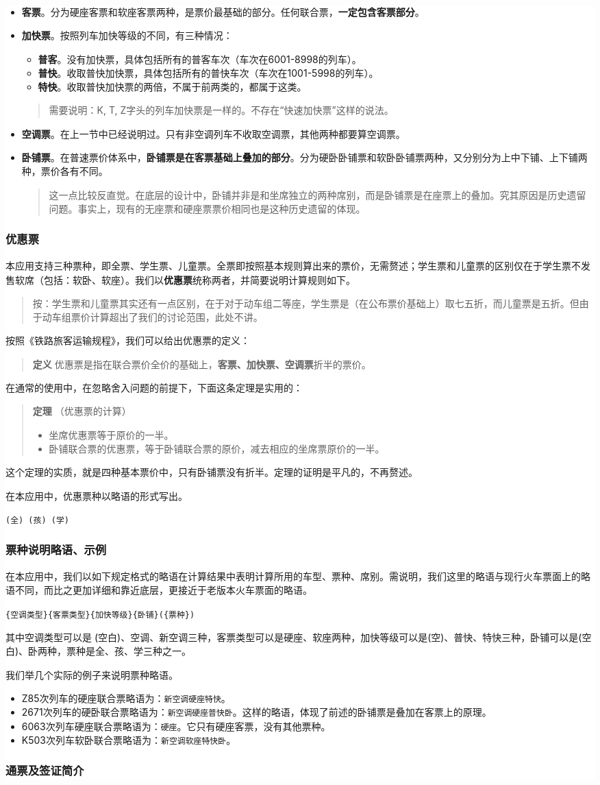 * **客票**。分为硬座客票和软座客票两种，是票价最基础的部分。任何联合票，**一定包含客票部分**。

* **加快票**。按照列车加快等级的不同，有三种情况：

  * **普客**。没有加快票，具体包括所有的普客车次（车次在6001-8998的列车）。
  * **普快**。收取普快加快票，具体包括所有的普快车次（车次在1001-5998的列车）。
  * **特快**。收取普快加快票的两倍，不属于前两类的，都属于这类。

  > 需要说明：K, T, Z字头的列车加快票是一样的。不存在“快速加快票”这样的说法。

* **空调票**。在上一节中已经说明过。只有非空调列车不收取空调票，其他两种都要算空调票。

* **卧铺票**。在普速票价体系中，**卧铺票是在客票基础上叠加的部分**。分为硬卧卧铺票和软卧卧铺票两种，又分别分为上中下铺、上下铺两种，票价各有不同。

  > 这一点比较反直觉。在底层的设计中，卧铺并非是和坐席独立的两种席别，而是卧铺票是在座票上的叠加。究其原因是历史遗留问题。事实上，现有的无座票和硬座票票价相同也是这种历史遗留的体现。

### 优惠票

本应用支持三种票种，即全票、学生票、儿童票。全票即按照基本规则算出来的票价，无需赘述；学生票和儿童票的区别仅在于学生票不发售软席（包括：软卧、软座）。我们以**优惠票**统称两者，并简要说明计算规则如下。

> 按：学生票和儿童票其实还有一点区别，在于对于动车组二等座，学生票是（在公布票价基础上）取七五折，而儿童票是五折。但由于动车组票价计算超出了我们的讨论范围，此处不讲。

按照《铁路旅客运输规程》，我们可以给出优惠票的定义：

> **定义** 优惠票是指在联合票价全价的基础上，**客票、加快票、空调票**折半的票价。

在通常的使用中，在忽略舍入问题的前提下，下面这条定理是实用的：

> **定理** （优惠票的计算）
>
> * 坐席优惠票等于原价的一半。
> * 卧铺联合票的优惠票，等于卧铺联合票的原价，减去相应的坐席票原价的一半。

这个定理的实质，就是四种基本票价中，只有卧铺票没有折半。定理的证明是平凡的，不再赘述。

在本应用中，优惠票种以略语的形式写出。

```
(全) (孩) (学)
```

### 票种说明略语、示例

在本应用中，我们以如下规定格式的略语在计算结果中表明计算所用的车型、票种、席别。需说明，我们这里的略语与现行火车票面上的略语不同，而比之更加详细和靠近底层，更接近于老版本火车票面的略语。

```
{空调类型}{客票类型}{加快等级}{卧铺}({票种})
```

其中空调类型可以是 (空白)、空调、新空调三种，客票类型可以是硬座、软座两种，加快等级可以是(空)、普快、特快三种，卧铺可以是(空白)、卧两种，票种是全、孩、学三种之一。

我们举几个实际的例子来说明票种略语。

* Z85次列车的硬座联合票略语为：`新空调硬座特快`。
* 2671次列车的硬卧联合票略语为：`新空调硬座普快卧`。这样的略语，体现了前述的卧铺票是叠加在客票上的原理。
* 6063次列车硬座联合票略语为：`硬座`。它只有硬座客票，没有其他票种。
* K503次列车软卧联合票略语为：`新空调软座特快卧`。

### 通票及签证简介
